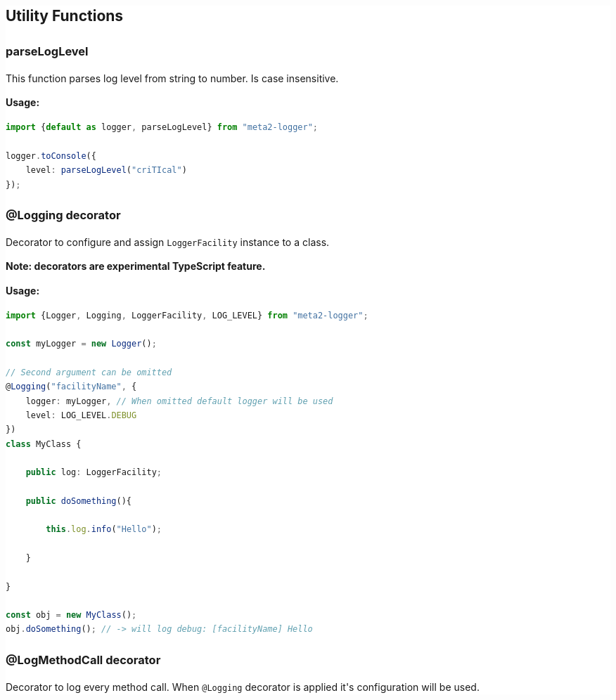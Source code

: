 ## Utility Functions

### parseLogLevel

This function parses log level from string to number. Is case insensitive.

**Usage:**

```typescript
import {default as logger, parseLogLevel} from "meta2-logger";

logger.toConsole({
	level: parseLogLevel("criTIcal")
});
```

### @Logging decorator

Decorator to configure and assign `LoggerFacility` instance to a class.

**Note: decorators are experimental TypeScript feature.**

**Usage:**

```typescript
import {Logger, Logging, LoggerFacility, LOG_LEVEL} from "meta2-logger";

const myLogger = new Logger();

// Second argument can be omitted
@Logging("facilityName", {
	logger: myLogger, // When omitted default logger will be used
	level: LOG_LEVEL.DEBUG
})
class MyClass {

	public log: LoggerFacility;

	public doSomething(){

		this.log.info("Hello");

	}

}

const obj = new MyClass();
obj.doSomething(); // -> will log debug: [facilityName] Hello
```

### @LogMethodCall decorator

Decorator to log every method call. When `@Logging` decorator is applied it's configuration will be used.
